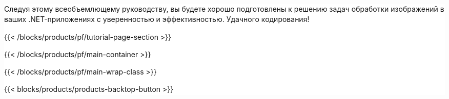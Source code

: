 Следуя этому всеобъемлющему руководству, вы будете хорошо подготовлены к решению задач обработки изображений в ваших .NET-приложениях с уверенностью и эффективностью. Удачного кодирования!

{{< /blocks/products/pf/tutorial-page-section >}}

{{< /blocks/products/pf/main-container >}}

{{< /blocks/products/pf/main-wrap-class >}}

{{< blocks/products/products-backtop-button >}}